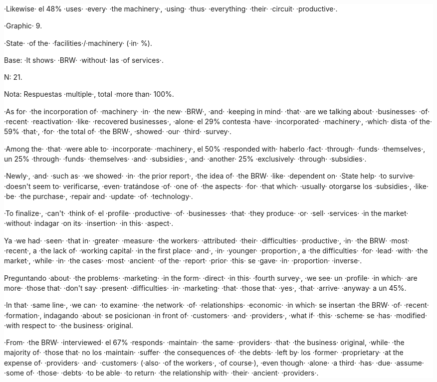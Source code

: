 
·Likewise· el 48% ·uses· ·every· ·the machinery·, ·using· ·thus· ·everything· ·their· ·circuit· ·productive·.


·Graphic· 9.


·State· ·of the· ·facilities·/·machinery· (·in· %).


Base: ·It shows· ·BRW· ·without· las ·of services·.


N: 21.


Nota: Respuestas ·multiple·, total ·more than· 100%.


·As for· ·the incorporation of· ·machinery· ·in· ·the new· ·BRW·, ·and· ·keeping in mind· ·that· ·are we talking about· ·businesses· ·of· ·recent· ·reactivation· ·like· ·recovered businesses·, ·alone· el 29% contesta ·have· ·incorporated· ·machinery·, ·which· dista ·of the· 59% ·that·, ·for· ·the total of· ·the BRW·, ·showed· ·our· ·third· ·survey·.


·Among the· ·that· ·were able to· ·incorporate· ·machinery·, el 50% ·responded with· haberlo ·fact· ·through· ·funds· ·themselves·, un 25% ·through· ·funds· ·themselves· ·and· ·subsidies·, ·and· ·another· 25% ·exclusively· ·through· ·subsidies·.


·Newly·, ·and· ·such as· ·we showed· ·in· ·the prior report·, ·the idea of· ·the BRW· ·like· ·dependent on· ·State help· ·to survive· ·doesn't seem to· verificarse, ·even· tratándose ·of· ·one of· ·the aspects· ·for· ·that which· ·usually· otorgarse los ·subsidies·, ·like· ·be· ·the purchase·, ·repair and· ·update· ·of· ·technology·.


·To finalize·, ·can't· ·think of· el ·profile· ·productive· ·of· ·businesses· ·that· ·they produce· ·or· ·sell· ·services· ·in the market· ·without· indagar ·on its· ·insertion· ·in this· ·aspect·.


Ya ·we had· ·seen· ·that in· ·greater· ·measure· ·the workers· ·attributed· ·their· ·difficulties· ·productive·, ·in· ·the BRW· ·most· ·recent·, a ·the lack of· ·working capital· ·in the first place· ·and·, ·in· ·younger· ·proportion·, a ·the difficulties· ·for· ·lead· ·with· ·the market·, ·while· ·in· ·the cases· ·most· ·ancient· ·of the· ·report· ·prior· ·this· se ·gave· ·in· ·proportion· ·inverse·.


Preguntando ·about· ·the problems· ·marketing· ·in the form· ·direct· ·in this· ·fourth survey·, ·we see· un ·profile· ·in which· ·are more· ·those that· ·don't say· ·present· ·difficulties· ·in· ·marketing· ·that· ·those that· ·yes·, ·that· ·arrive· ·anyway· a un 45%.


·In that· ·same line·, ·we can· ·to examine· ·the network· ·of· ·relationships· ·economic· ·in which· se insertan ·the BRW· ·of· ·recent· ·formation·, indagando ·about· se posicionan ·in front of· ·customers· ·and· ·providers·, ·what if· ·this· ·scheme· se ·has· ·modified· ·with respect to· ·the business· original.


·From· ·the BRW· ·interviewed· el 67% ·responds· ·maintain· ·the same· ·providers· ·that· ·the business· original, ·while· ·the majority of· ·those that· no los ·maintain· ·suffer· ·the consequences of· ·the debts· ·left by· los ·former· ·proprietary· ·at the expense of· ·providers· ·and· ·customers· (·also· ·of the workers·, ·of course·), ·even though· ·alone· ·a third· ·has· ·due· ·assume· ·some of· ·those· ·debts· ·to be able· ·to return· ·the relationship with· ·their· ·ancient· ·providers·.
